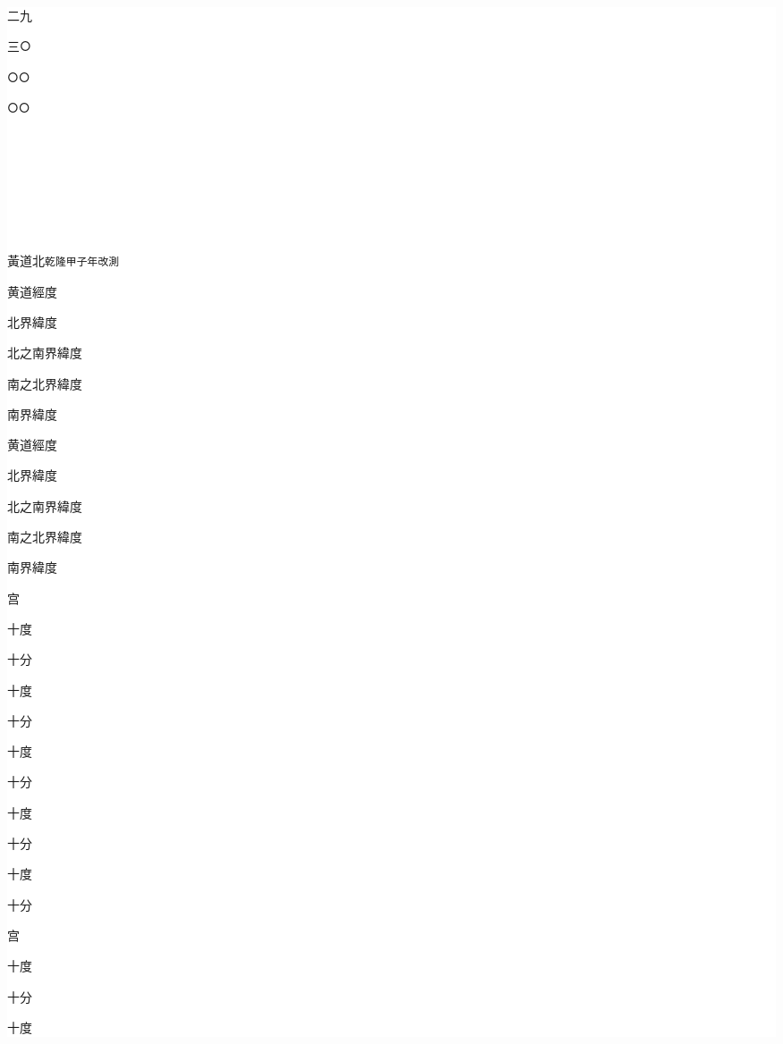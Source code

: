 二九

三○

○○

○○

 

 

 

&nbsp;

黃道北`乾隆甲子年改測`

黄道經度

北界緯度

北之南界緯度

南之北界緯度

南界緯度

黄道經度

北界緯度

北之南界緯度

南之北界緯度

南界緯度

宫

十度

十分

十度

十分

十度

十分

十度

十分

十度

十分

宫

十度

十分

十度
